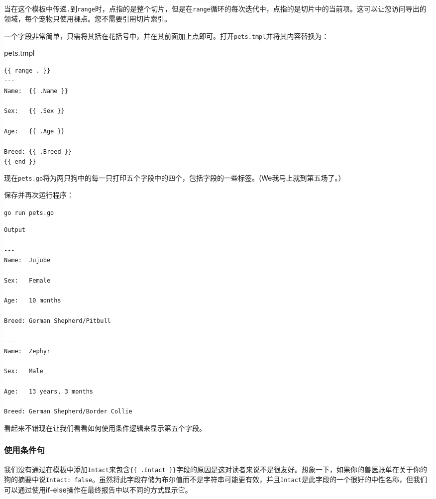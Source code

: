 当在这个模板中传递`.`到`range`时，点指的是整个切片，但是在`range`循环的每次迭代中，点指的是切片中的当前项。这可以让您访问导出的领域，每个宠物只使用裸点。您不需要引用切片索引。

一个字段非常简单，只需将其括在花括号中，并在其前面加上点即可。打开`pets.tmpl`并将其内容替换为：

pets.tmpl

```
{{ range . }}
---
Name:  {{ .Name }}

Sex:   {{ .Sex }}

Age:   {{ .Age }}

Breed: {{ .Breed }}
{{ end }}
```

现在`pets.go`将为两只狗中的每一只打印五个字段中的四个，包括字段的一些标签。(We我马上就到第五场了。）

保存并再次运行程序：

```bash
go run pets.go
```


```
Output

---
Name:  Jujube

Sex:   Female

Age:   10 months

Breed: German Shepherd/Pitbull

---
Name:  Zephyr

Sex:   Male

Age:   13 years, 3 months

Breed: German Shepherd/Border Collie
```

看起来不错现在让我们看看如何使用条件逻辑来显示第五个字段。

### 使用条件句

我们没有通过在模板中添加`Intact`来包含`{{ .Intact }}`字段的原因是这对读者来说不是很友好。想象一下，如果你的兽医账单在关于你的狗的摘要中说`Intact: false`。虽然将此字段存储为布尔值而不是字符串可能更有效，并且`Intact`是此字段的一个很好的中性名称，但我们可以通过使用if-else操作在最终报告中以不同的方式显示它。
